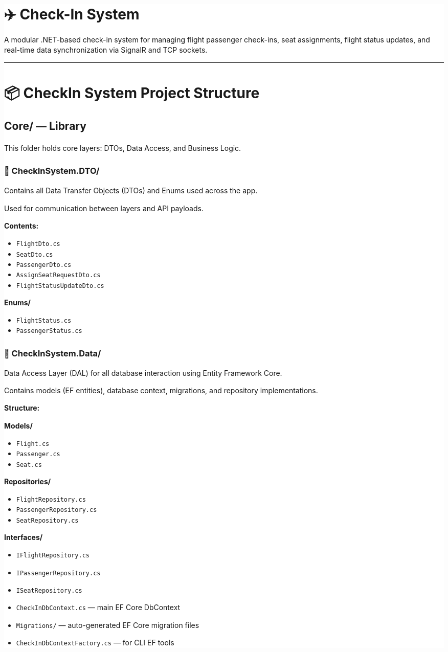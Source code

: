 # ✈️ Check-In System

A modular .NET-based check-in system for managing flight passenger check-ins, seat assignments, flight status updates, and real-time data synchronization via SignalR and TCP sockets.

---

# 📦 CheckIn System Project Structure

## Core/ — Library
This folder holds core layers: DTOs, Data Access, and Business Logic.

### 🔹 CheckInSystem.DTO/
Contains all Data Transfer Objects (DTOs) and Enums used across the app.

Used for communication between layers and API payloads.

**Contents:**
- `FlightDto.cs`
- `SeatDto.cs`
- `PassengerDto.cs`
- `AssignSeatRequestDto.cs`
- `FlightStatusUpdateDto.cs`

**Enums/**
- `FlightStatus.cs`
- `PassengerStatus.cs`

### 🔹 CheckInSystem.Data/
Data Access Layer (DAL) for all database interaction using Entity Framework Core.

Contains models (EF entities), database context, migrations, and repository implementations.

**Structure:**

**Models/**
- `Flight.cs`
- `Passenger.cs`
- `Seat.cs`

**Repositories/**
- `FlightRepository.cs`
- `PassengerRepository.cs`
- `SeatRepository.cs`

**Interfaces/**
- `IFlightRepository.cs`
- `IPassengerRepository.cs`
- `ISeatRepository.cs`

- `CheckInDbContext.cs` — main EF Core DbContext  
- `Migrations/` — auto-generated EF Core migration files  
- `CheckInDbContextFactory.cs` — for CLI EF tools
